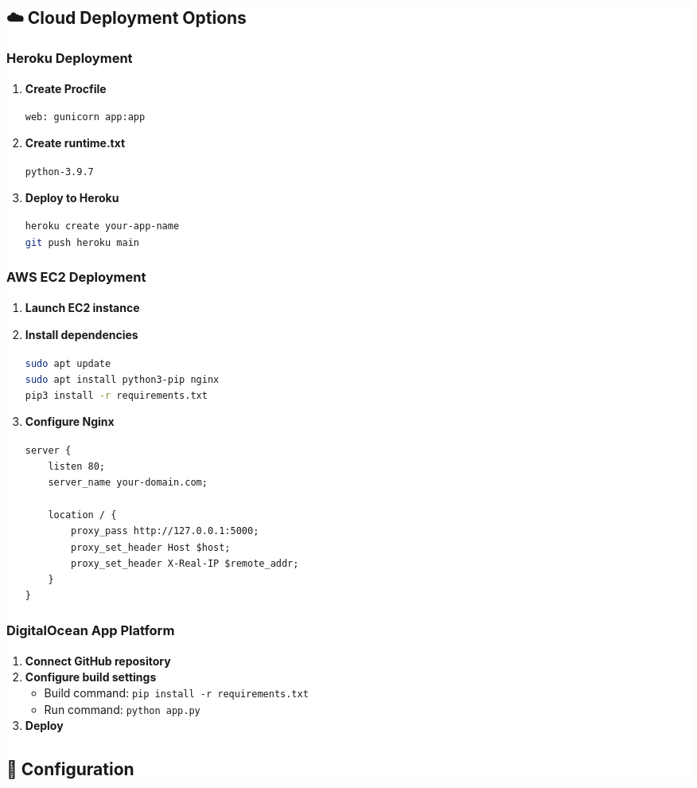 ## ☁️ Cloud Deployment Options

### Heroku Deployment

1. **Create Procfile**
   ```
   web: gunicorn app:app
   ```

2. **Create runtime.txt**
   ```
   python-3.9.7
   ```

3. **Deploy to Heroku**
   ```bash
   heroku create your-app-name
   git push heroku main
   ```

### AWS EC2 Deployment

1. **Launch EC2 instance**
2. **Install dependencies**
   ```bash
   sudo apt update
   sudo apt install python3-pip nginx
   pip3 install -r requirements.txt
   ```

3. **Configure Nginx**
   ```nginx
   server {
       listen 80;
       server_name your-domain.com;
       
       location / {
           proxy_pass http://127.0.0.1:5000;
           proxy_set_header Host $host;
           proxy_set_header X-Real-IP $remote_addr;
       }
   }
   ```

### DigitalOcean App Platform

1. **Connect GitHub repository**
2. **Configure build settings**
   - Build command: `pip install -r requirements.txt`
   - Run command: `python app.py`
3. **Deploy**

## 🔧 Configuration
